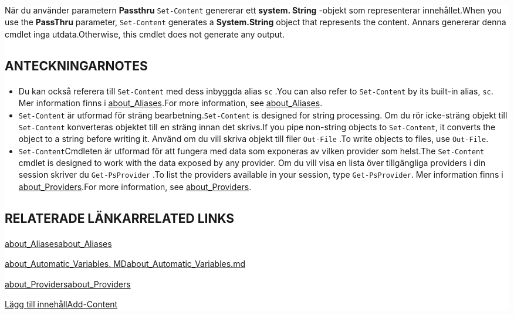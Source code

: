 <span data-ttu-id="4d188-230">När du använder parametern **Passthru** `Set-Content` genererar ett **system. String** -objekt som representerar innehållet.</span><span class="sxs-lookup"><span data-stu-id="4d188-230">When you use the **PassThru** parameter, `Set-Content` generates a **System.String** object that represents the content.</span></span> <span data-ttu-id="4d188-231">Annars genererar denna cmdlet inga utdata.</span><span class="sxs-lookup"><span data-stu-id="4d188-231">Otherwise, this cmdlet does not generate any output.</span></span>

## <span data-ttu-id="4d188-232">ANTECKNINGAR</span><span class="sxs-lookup"><span data-stu-id="4d188-232">NOTES</span></span>

- <span data-ttu-id="4d188-233">Du kan också referera till `Set-Content` med dess inbyggda alias `sc` .</span><span class="sxs-lookup"><span data-stu-id="4d188-233">You can also refer to `Set-Content` by its built-in alias, `sc`.</span></span>
  <span data-ttu-id="4d188-234">Mer information finns i [about_Aliases](../Microsoft.PowerShell.Core/About/about_Aliases.md).</span><span class="sxs-lookup"><span data-stu-id="4d188-234">For more information, see [about_Aliases](../Microsoft.PowerShell.Core/About/about_Aliases.md).</span></span>
- <span data-ttu-id="4d188-235">`Set-Content` är utformad för sträng bearbetning.</span><span class="sxs-lookup"><span data-stu-id="4d188-235">`Set-Content` is designed for string processing.</span></span> <span data-ttu-id="4d188-236">Om du rör icke-sträng objekt till `Set-Content` konverteras objektet till en sträng innan det skrivs.</span><span class="sxs-lookup"><span data-stu-id="4d188-236">If you pipe non-string objects to `Set-Content`, it converts the object to a string before writing it.</span></span> <span data-ttu-id="4d188-237">Använd om du vill skriva objekt till filer `Out-File` .</span><span class="sxs-lookup"><span data-stu-id="4d188-237">To write objects to files, use `Out-File`.</span></span>
- <span data-ttu-id="4d188-238">`Set-Content`Cmdleten är utformad för att fungera med data som exponeras av vilken provider som helst.</span><span class="sxs-lookup"><span data-stu-id="4d188-238">The `Set-Content` cmdlet is designed to work with the data exposed by any provider.</span></span> <span data-ttu-id="4d188-239">Om du vill visa en lista över tillgängliga providers i din session skriver du `Get-PsProvider` .</span><span class="sxs-lookup"><span data-stu-id="4d188-239">To list the providers available in your session, type `Get-PsProvider`.</span></span> <span data-ttu-id="4d188-240">Mer information finns i [about_Providers](../Microsoft.PowerShell.Core/About/about_Providers.md).</span><span class="sxs-lookup"><span data-stu-id="4d188-240">For more information, see [about_Providers](../Microsoft.PowerShell.Core/About/about_Providers.md).</span></span>

## <span data-ttu-id="4d188-241">RELATERADE LÄNKAR</span><span class="sxs-lookup"><span data-stu-id="4d188-241">RELATED LINKS</span></span>

[<span data-ttu-id="4d188-242">about_Aliases</span><span class="sxs-lookup"><span data-stu-id="4d188-242">about_Aliases</span></span>](../Microsoft.PowerShell.Core/About/about_Aliases.md)

[<span data-ttu-id="4d188-243">about_Automatic_Variables. MD</span><span class="sxs-lookup"><span data-stu-id="4d188-243">about_Automatic_Variables.md</span></span>](../Microsoft.PowerShell.Core/About/about_Automatic_Variables.md)

[<span data-ttu-id="4d188-244">about_Providers</span><span class="sxs-lookup"><span data-stu-id="4d188-244">about_Providers</span></span>](../Microsoft.PowerShell.Core/About/about_Providers.md)

[<span data-ttu-id="4d188-245">Lägg till innehåll</span><span class="sxs-lookup"><span data-stu-id="4d188-245">Add-Content</span></span>](Add-Content.md)
